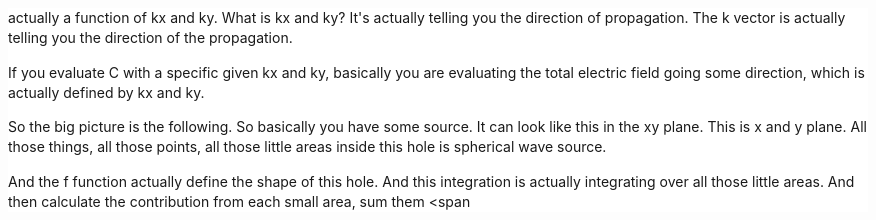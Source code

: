   <span m='714960'>actually</span> <span m='715280'>a</span> <span
  m='715380'>function</span> <span m='716040'>of</span> <span
  m='716190'>kx</span> <span m='717180'>and</span> <span m='717400'>ky.</span>
  <span m='718120'>What</span> <span m='718560'>is</span> <span
  m='718770'>kx</span> <span m='719200'>and</span> <span m='719490'>ky?</span>
  <span m='720210'>It's</span> <span m='720330'>actually</span> <span
  m='720600'>telling</span> <span m='721170'>you</span> <span
  m='721860'>the</span> <span m='722070'>direction</span> <span
  m='723900'>of</span> <span m='724170'>propagation.</span> <span
  m='725110'>The</span> <span m='725230'>k</span> <span m='725500'>vector</span>
  <span m='725770'>is</span> <span m='725920'>actually</span> <span
  m='726180'>telling</span> <span m='726540'>you</span> <span
  m='726960'>the</span> <span m='727050'>direction</span> <span
  m='727590'>of</span> <span m='727710'>the</span> <span
  m='727800'>propagation.</span> </p><p><span m='728970'>If</span> <span
  m='729210'>you</span> <span m='729720'>evaluate</span> <span
  m='730740'>C</span> <span m='731730'>with</span> <span m='731970'>a</span>
  <span m='732100'>specific</span> <span m='735060'>given</span> <span
  m='736660'>kx</span> <span m='737160'>and</span> <span m='737310'>ky,</span>
  <span m='738660'>basically</span> <span m='740010'>you</span> <span
  m='740220'>are</span> <span m='740550'>evaluating</span> <span
  m='743610'>the</span> <span m='743760'>total</span> <span
  m='744690'>electric</span> <span m='745540'>field</span> <span
  m='747600'>going</span> <span m='748160'>some</span> <span
  m='748580'>direction,</span> <span m='749070'>which</span> <span
  m='749250'>is</span> <span m='749370'>actually</span> <span m='749660'>defined
  by</span> <span m='750080'>kx</span> <span m='750570'>and</span> <span
  m='750690'>ky.</span> </p><p><span m='752640'>So</span> <span
  m='752820'>the</span> <span m='752970'>big</span> <span
  m='753180'>picture</span> <span m='753570'>is</span> <span
  m='753690'>the</span> <span m='753950'>following.</span> <span
  m='754320'>So</span> <span m='754500'>basically</span> <span
  m='755310'>you</span> <span m='755520'>have</span> <span
  m='755760'>some</span> <span m='756690'>source.</span> <span
  m='757115'>It</span> <span m='757540'>can</span> <span m='757800'>look</span>
  <span m='758070'>like</span> <span m='758280'>this</span> <span
  m='758850'>in</span> <span m='759060'>the</span> <span m='759210'>xy</span>
  <span m='759750'>plane.</span> <span m='761610'>This</span> <span
  m='761770'>is</span> <span m='762030'>x</span> <span m='762720'>and</span>
  <span m='763146'>y</span> <span m='763572'>plane.</span> <span
  m='769990'>All</span> <span m='770430'>those</span> <span
  m='770760'>things,</span> <span m='772020'>all</span> <span
  m='772470'>those</span> <span m='773490'>points,</span> <span
  m='774310'>all</span> <span m='774570'>those</span> <span
  m='774810'>little</span> <span m='775350'>areas</span> <span
  m='777150'>inside</span> <span m='777930'>this</span> <span
  m='778200'>hole</span> <span m='779610'>is</span> <span
  m='780360'>spherical</span> <span m='781740'>wave</span> <span
  m='782200'>source.</span> </p><p><span m='784210'>And</span> <span
  m='784810'>the</span> <span m='785190'>f function</span> <span
  m='786210'>actually</span> <span m='787440'>define</span> <span
  m='788700'>the</span> <span m='788820'>shape</span> <span m='789690'>of</span>
  <span m='789870'>this</span> <span m='790170'>hole.</span> <span
  m='791230'>And</span> <span m='791730'>this</span> <span
  m='791940'>integration</span> <span m='793670'>is</span> <span
  m='794000'>actually</span> <span m='794350'>integrating</span> <span
  m='795190'>over</span> <span m='796090'>all</span> <span
  m='796530'>those</span> <span m='797010'>little</span> <span
  m='797520'>areas.</span> <span m='799020'>And</span> <span
  m='799290'>then</span> <span m='799380'>calculate</span> <span
  m='800040'>the</span> <span m='800160'>contribution</span> <span
  m='801030'>from</span> <span m='801840'>each</span> <span
  m='802890'>small</span> <span m='803370'>area,</span> <span
  m='804640'>sum</span> <span m='805140'>them</span> <span
